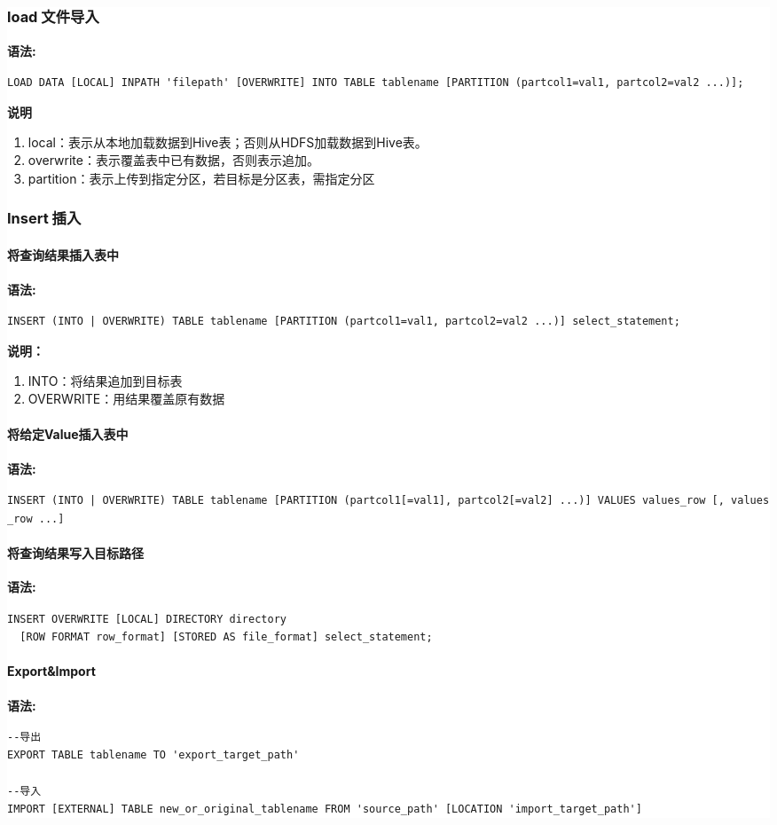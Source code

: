 ### load 文件导入

**语法:**

```
LOAD DATA [LOCAL] INPATH 'filepath' [OVERWRITE] INTO TABLE tablename [PARTITION (partcol1=val1, partcol2=val2 ...)];
```

**说明**

1.  local：表示从本地加载数据到Hive表；否则从HDFS加载数据到Hive表。
2.  overwrite：表示覆盖表中已有数据，否则表示追加。
3.  partition：表示上传到指定分区，若目标是分区表，需指定分区


### Insert  插入

#### 将查询结果插入表中

**语法:**

```
INSERT (INTO | OVERWRITE) TABLE tablename [PARTITION (partcol1=val1, partcol2=val2 ...)] select_statement;
```

**说明：**

1.  INTO：将结果追加到目标表
2.  OVERWRITE：用结果覆盖原有数据

#### 将给定Value插入表中

**语法:**

```
INSERT (INTO | OVERWRITE) TABLE tablename [PARTITION (partcol1[=val1], partcol2[=val2] ...)] VALUES values_row [, values_row ...]
```

#### 将查询结果写入目标路径

**语法:**

```
INSERT OVERWRITE [LOCAL] DIRECTORY directory
  [ROW FORMAT row_format] [STORED AS file_format] select_statement;
```

####  Export&Import

**语法:**

```
--导出
EXPORT TABLE tablename TO 'export_target_path'

--导入
IMPORT [EXTERNAL] TABLE new_or_original_tablename FROM 'source_path' [LOCATION 'import_target_path']
```
